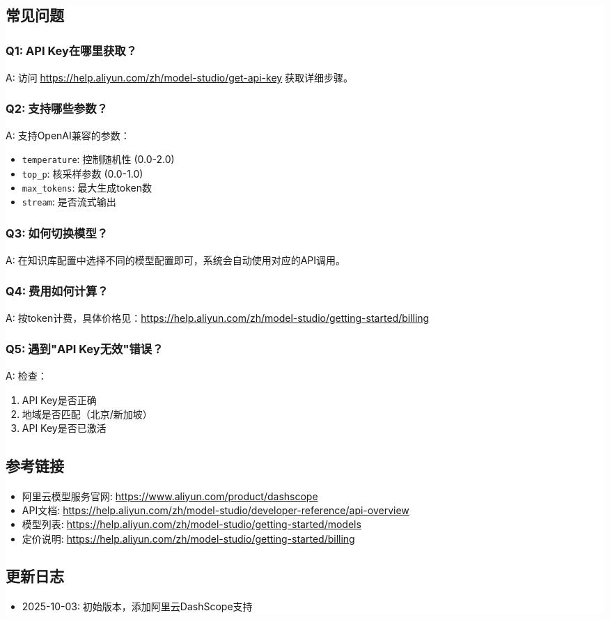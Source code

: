 ## 常见问题

### Q1: API Key在哪里获取？
A: 访问 https://help.aliyun.com/zh/model-studio/get-api-key 获取详细步骤。

### Q2: 支持哪些参数？
A: 支持OpenAI兼容的参数：
- `temperature`: 控制随机性 (0.0-2.0)
- `top_p`: 核采样参数 (0.0-1.0)
- `max_tokens`: 最大生成token数
- `stream`: 是否流式输出

### Q3: 如何切换模型？
A: 在知识库配置中选择不同的模型配置即可，系统会自动使用对应的API调用。

### Q4: 费用如何计算？
A: 按token计费，具体价格见：https://help.aliyun.com/zh/model-studio/getting-started/billing

### Q5: 遇到"API Key无效"错误？
A: 检查：
1. API Key是否正确
2. 地域是否匹配（北京/新加坡）
3. API Key是否已激活

## 参考链接

- 阿里云模型服务官网: https://www.aliyun.com/product/dashscope
- API文档: https://help.aliyun.com/zh/model-studio/developer-reference/api-overview
- 模型列表: https://help.aliyun.com/zh/model-studio/getting-started/models
- 定价说明: https://help.aliyun.com/zh/model-studio/getting-started/billing

## 更新日志

- 2025-10-03: 初始版本，添加阿里云DashScope支持
